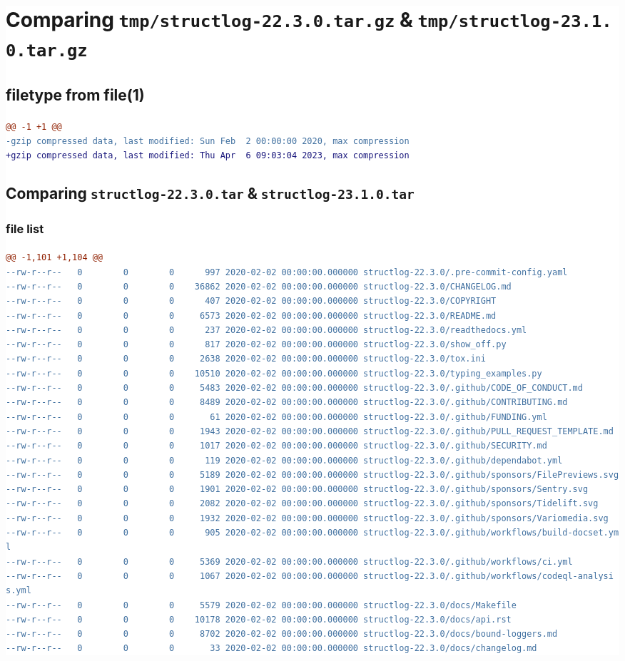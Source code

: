 # Comparing `tmp/structlog-22.3.0.tar.gz` & `tmp/structlog-23.1.0.tar.gz`

## filetype from file(1)

```diff
@@ -1 +1 @@
-gzip compressed data, last modified: Sun Feb  2 00:00:00 2020, max compression
+gzip compressed data, last modified: Thu Apr  6 09:03:04 2023, max compression
```

## Comparing `structlog-22.3.0.tar` & `structlog-23.1.0.tar`

### file list

```diff
@@ -1,101 +1,104 @@
--rw-r--r--   0        0        0      997 2020-02-02 00:00:00.000000 structlog-22.3.0/.pre-commit-config.yaml
--rw-r--r--   0        0        0    36862 2020-02-02 00:00:00.000000 structlog-22.3.0/CHANGELOG.md
--rw-r--r--   0        0        0      407 2020-02-02 00:00:00.000000 structlog-22.3.0/COPYRIGHT
--rw-r--r--   0        0        0     6573 2020-02-02 00:00:00.000000 structlog-22.3.0/README.md
--rw-r--r--   0        0        0      237 2020-02-02 00:00:00.000000 structlog-22.3.0/readthedocs.yml
--rw-r--r--   0        0        0      817 2020-02-02 00:00:00.000000 structlog-22.3.0/show_off.py
--rw-r--r--   0        0        0     2638 2020-02-02 00:00:00.000000 structlog-22.3.0/tox.ini
--rw-r--r--   0        0        0    10510 2020-02-02 00:00:00.000000 structlog-22.3.0/typing_examples.py
--rw-r--r--   0        0        0     5483 2020-02-02 00:00:00.000000 structlog-22.3.0/.github/CODE_OF_CONDUCT.md
--rw-r--r--   0        0        0     8489 2020-02-02 00:00:00.000000 structlog-22.3.0/.github/CONTRIBUTING.md
--rw-r--r--   0        0        0       61 2020-02-02 00:00:00.000000 structlog-22.3.0/.github/FUNDING.yml
--rw-r--r--   0        0        0     1943 2020-02-02 00:00:00.000000 structlog-22.3.0/.github/PULL_REQUEST_TEMPLATE.md
--rw-r--r--   0        0        0     1017 2020-02-02 00:00:00.000000 structlog-22.3.0/.github/SECURITY.md
--rw-r--r--   0        0        0      119 2020-02-02 00:00:00.000000 structlog-22.3.0/.github/dependabot.yml
--rw-r--r--   0        0        0     5189 2020-02-02 00:00:00.000000 structlog-22.3.0/.github/sponsors/FilePreviews.svg
--rw-r--r--   0        0        0     1901 2020-02-02 00:00:00.000000 structlog-22.3.0/.github/sponsors/Sentry.svg
--rw-r--r--   0        0        0     2082 2020-02-02 00:00:00.000000 structlog-22.3.0/.github/sponsors/Tidelift.svg
--rw-r--r--   0        0        0     1932 2020-02-02 00:00:00.000000 structlog-22.3.0/.github/sponsors/Variomedia.svg
--rw-r--r--   0        0        0      905 2020-02-02 00:00:00.000000 structlog-22.3.0/.github/workflows/build-docset.yml
--rw-r--r--   0        0        0     5369 2020-02-02 00:00:00.000000 structlog-22.3.0/.github/workflows/ci.yml
--rw-r--r--   0        0        0     1067 2020-02-02 00:00:00.000000 structlog-22.3.0/.github/workflows/codeql-analysis.yml
--rw-r--r--   0        0        0     5579 2020-02-02 00:00:00.000000 structlog-22.3.0/docs/Makefile
--rw-r--r--   0        0        0    10178 2020-02-02 00:00:00.000000 structlog-22.3.0/docs/api.rst
--rw-r--r--   0        0        0     8702 2020-02-02 00:00:00.000000 structlog-22.3.0/docs/bound-loggers.md
--rw-r--r--   0        0        0       33 2020-02-02 00:00:00.000000 structlog-22.3.0/docs/changelog.md
```